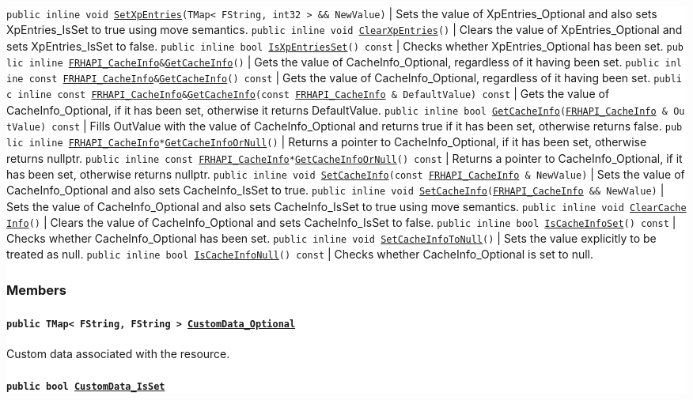 `public inline void `[`SetXpEntries`](#structFRHAPI__XpTable_1a851aa6c3f38e11c331168309d2febc21)`(TMap< FString, int32 > && NewValue)` | Sets the value of XpEntries_Optional and also sets XpEntries_IsSet to true using move semantics.
`public inline void `[`ClearXpEntries`](#structFRHAPI__XpTable_1adfef2f411c225c0d6bfd1272ac300bb7)`()` | Clears the value of XpEntries_Optional and sets XpEntries_IsSet to false.
`public inline bool `[`IsXpEntriesSet`](#structFRHAPI__XpTable_1a624a5d3da6f80680c03189091db423ca)`() const` | Checks whether XpEntries_Optional has been set.
`public inline `[`FRHAPI_CacheInfo`](RHAPI_CacheInfo.md#structFRHAPI__CacheInfo)` & `[`GetCacheInfo`](#structFRHAPI__XpTable_1ad9f5d0b582bd10c04935308d80a5c388)`()` | Gets the value of CacheInfo_Optional, regardless of it having been set.
`public inline const `[`FRHAPI_CacheInfo`](RHAPI_CacheInfo.md#structFRHAPI__CacheInfo)` & `[`GetCacheInfo`](#structFRHAPI__XpTable_1ac1aebbbcaa50efb248b9c8cbc812b291)`() const` | Gets the value of CacheInfo_Optional, regardless of it having been set.
`public inline const `[`FRHAPI_CacheInfo`](RHAPI_CacheInfo.md#structFRHAPI__CacheInfo)` & `[`GetCacheInfo`](#structFRHAPI__XpTable_1aebd8c9f0e561c23736a51f707b1deccc)`(const `[`FRHAPI_CacheInfo`](RHAPI_CacheInfo.md#structFRHAPI__CacheInfo)` & DefaultValue) const` | Gets the value of CacheInfo_Optional, if it has been set, otherwise it returns DefaultValue.
`public inline bool `[`GetCacheInfo`](#structFRHAPI__XpTable_1ac2851870da4c14480a5f4db8b5c5c69a)`(`[`FRHAPI_CacheInfo`](RHAPI_CacheInfo.md#structFRHAPI__CacheInfo)` & OutValue) const` | Fills OutValue with the value of CacheInfo_Optional and returns true if it has been set, otherwise returns false.
`public inline `[`FRHAPI_CacheInfo`](RHAPI_CacheInfo.md#structFRHAPI__CacheInfo)` * `[`GetCacheInfoOrNull`](#structFRHAPI__XpTable_1aead02321811f1360e6b7764bcf3fa816)`()` | Returns a pointer to CacheInfo_Optional, if it has been set, otherwise returns nullptr.
`public inline const `[`FRHAPI_CacheInfo`](RHAPI_CacheInfo.md#structFRHAPI__CacheInfo)` * `[`GetCacheInfoOrNull`](#structFRHAPI__XpTable_1af97d32069125da24343f773c35076b9d)`() const` | Returns a pointer to CacheInfo_Optional, if it has been set, otherwise returns nullptr.
`public inline void `[`SetCacheInfo`](#structFRHAPI__XpTable_1afbb435a7aa83de75f4b16c329fd93025)`(const `[`FRHAPI_CacheInfo`](RHAPI_CacheInfo.md#structFRHAPI__CacheInfo)` & NewValue)` | Sets the value of CacheInfo_Optional and also sets CacheInfo_IsSet to true.
`public inline void `[`SetCacheInfo`](#structFRHAPI__XpTable_1ab8df1d7f48b45ceaa9c27f508dcbac3d)`(`[`FRHAPI_CacheInfo`](RHAPI_CacheInfo.md#structFRHAPI__CacheInfo)` && NewValue)` | Sets the value of CacheInfo_Optional and also sets CacheInfo_IsSet to true using move semantics.
`public inline void `[`ClearCacheInfo`](#structFRHAPI__XpTable_1aa5ecb7e76cf1ff2ad80407b03a12f840)`()` | Clears the value of CacheInfo_Optional and sets CacheInfo_IsSet to false.
`public inline bool `[`IsCacheInfoSet`](#structFRHAPI__XpTable_1acb93c51e056a0a6093982f33b56e3e5c)`() const` | Checks whether CacheInfo_Optional has been set.
`public inline void `[`SetCacheInfoToNull`](#structFRHAPI__XpTable_1aeb918b22d1780319eb2f7eb5603f6857)`()` | Sets the value explicitly to be treated as null.
`public inline bool `[`IsCacheInfoNull`](#structFRHAPI__XpTable_1a2910a6fb611c8ff2f7c470b75d7e53a7)`() const` | Checks whether CacheInfo_Optional is set to null.

### Members

#### `public TMap< FString, FString > `[`CustomData_Optional`](#structFRHAPI__XpTable_1af1d0f6100d26e90a9c94c41d719bbab4) <a id="structFRHAPI__XpTable_1af1d0f6100d26e90a9c94c41d719bbab4"></a>

Custom data associated with the resource.

#### `public bool `[`CustomData_IsSet`](#structFRHAPI__XpTable_1a91f78eae595931b545702560639fe2b1) <a id="structFRHAPI__XpTable_1a91f78eae595931b545702560639fe2b1"></a>
